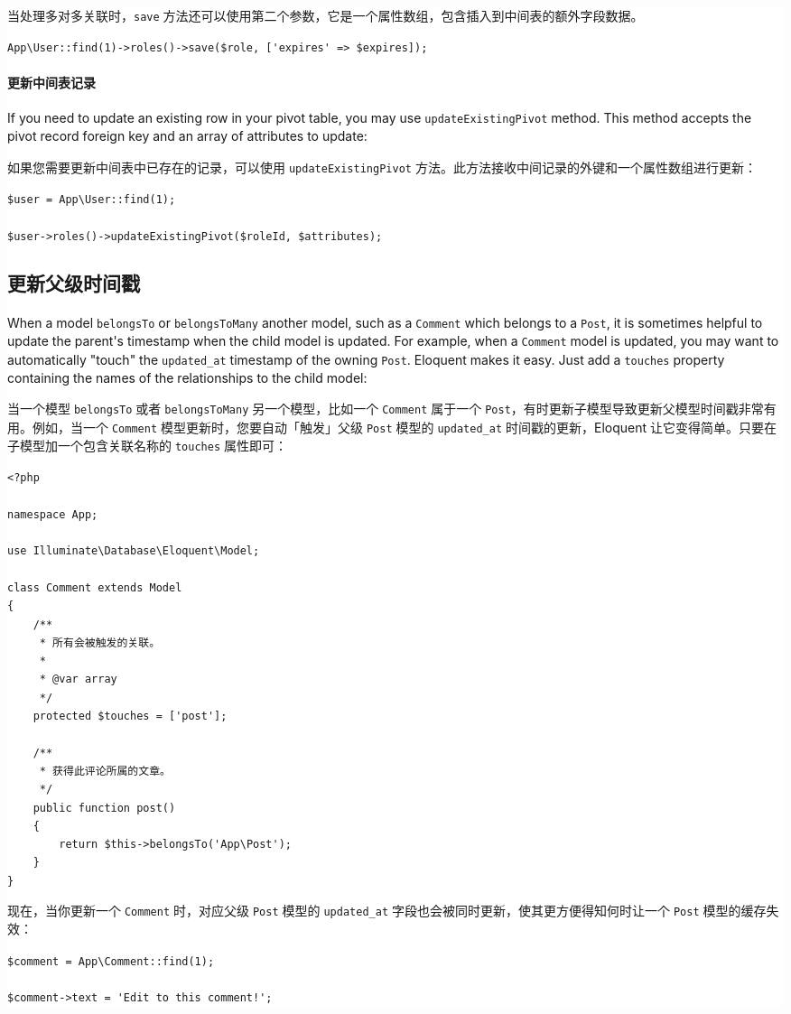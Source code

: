 当处理多对多关联时，`save` 方法还可以使用第二个参数，它是一个属性数组，包含插入到中间表的额外字段数据。

    App\User::find(1)->roles()->save($role, ['expires' => $expires]);

#### 更新中间表记录

If you need to update an existing row in your pivot table, you may use `updateExistingPivot` method. This method accepts the pivot record foreign key and an array of attributes to update:

如果您需要更新中间表中已存在的记录，可以使用 `updateExistingPivot` 方法。此方法接收中间记录的外键和一个属性数组进行更新：

    $user = App\User::find(1);

    $user->roles()->updateExistingPivot($roleId, $attributes);

<a name="touching-parent-timestamps"></a>
## 更新父级时间戳

When a model `belongsTo` or `belongsToMany` another model, such as a `Comment` which belongs to a `Post`, it is sometimes helpful to update the parent's timestamp when the child model is updated. For example, when a `Comment` model is updated, you may want to automatically "touch" the `updated_at` timestamp of the owning `Post`. Eloquent makes it easy. Just add a `touches` property containing the names of the relationships to the child model:

当一个模型 `belongsTo` 或者 `belongsToMany` 另一个模型，比如一个 `Comment` 属于一个 `Post`，有时更新子模型导致更新父模型时间戳非常有用。例如，当一个 `Comment` 模型更新时，您要自动「触发」父级 `Post` 模型的 `updated_at` 时间戳的更新，Eloquent 让它变得简单。只要在子模型加一个包含关联名称的 `touches` 属性即可：

    <?php

    namespace App;

    use Illuminate\Database\Eloquent\Model;

    class Comment extends Model
    {
        /**
         * 所有会被触发的关联。
         *
         * @var array
         */
        protected $touches = ['post'];

        /**
         * 获得此评论所属的文章。
         */
        public function post()
        {
            return $this->belongsTo('App\Post');
        }
    }
 
现在，当你更新一个 `Comment` 时，对应父级 `Post` 模型的 `updated_at` 字段也会被同时更新，使其更方便得知何时让一个 `Post` 模型的缓存失效：

    $comment = App\Comment::find(1);

    $comment->text = 'Edit to this comment!';
